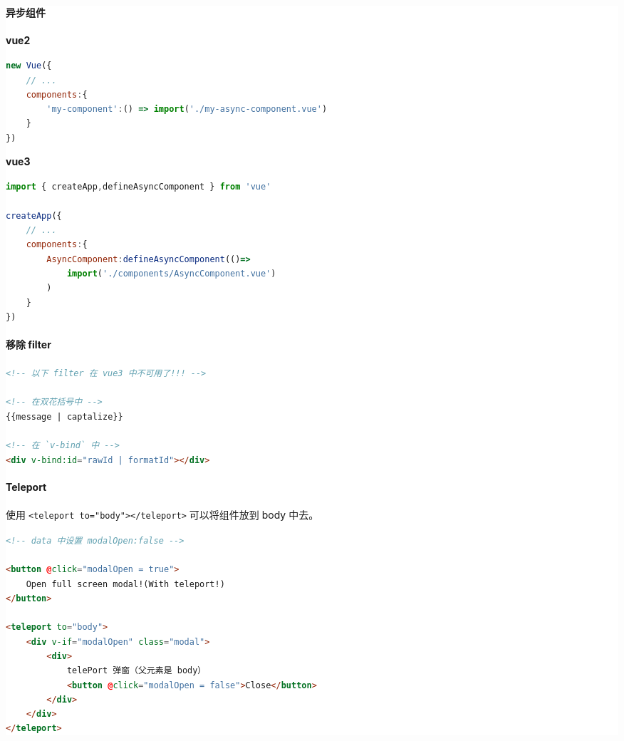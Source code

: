 

#### 异步组件

**vue2**

```javascript
new Vue({
    // ...
    components:{
        'my-component':() => import('./my-async-component.vue')
    }
})
```

**vue3**

```javascript
import { createApp,defineAsyncComponent } from 'vue'

createApp({
    // ...
    components:{
        AsyncComponent:defineAsyncComponent(()=>
        	import('./components/AsyncComponent.vue')                                   
	    )
    }
})
```

#### 移除 filter

```html
<!-- 以下 filter 在 vue3 中不可用了!!! -->

<!-- 在双花括号中 -->
{{message | captalize}}

<!-- 在 `v-bind` 中 -->
<div v-bind:id="rawId | formatId"></div>
```

#### Teleport

使用 `<teleport to="body"></teleport>` 可以将组件放到 body 中去。

```html
<!-- data 中设置 modalOpen:false -->

<button @click="modalOpen = true">
	Open full screen modal!(With teleport!)
</button>

<teleport to="body">
    <div v-if="modalOpen" class="modal">
        <div>
            telePort 弹窗（父元素是 body）
            <button @click="modalOpen = false">Close</button>
        </div>
    </div>
</teleport>
```
